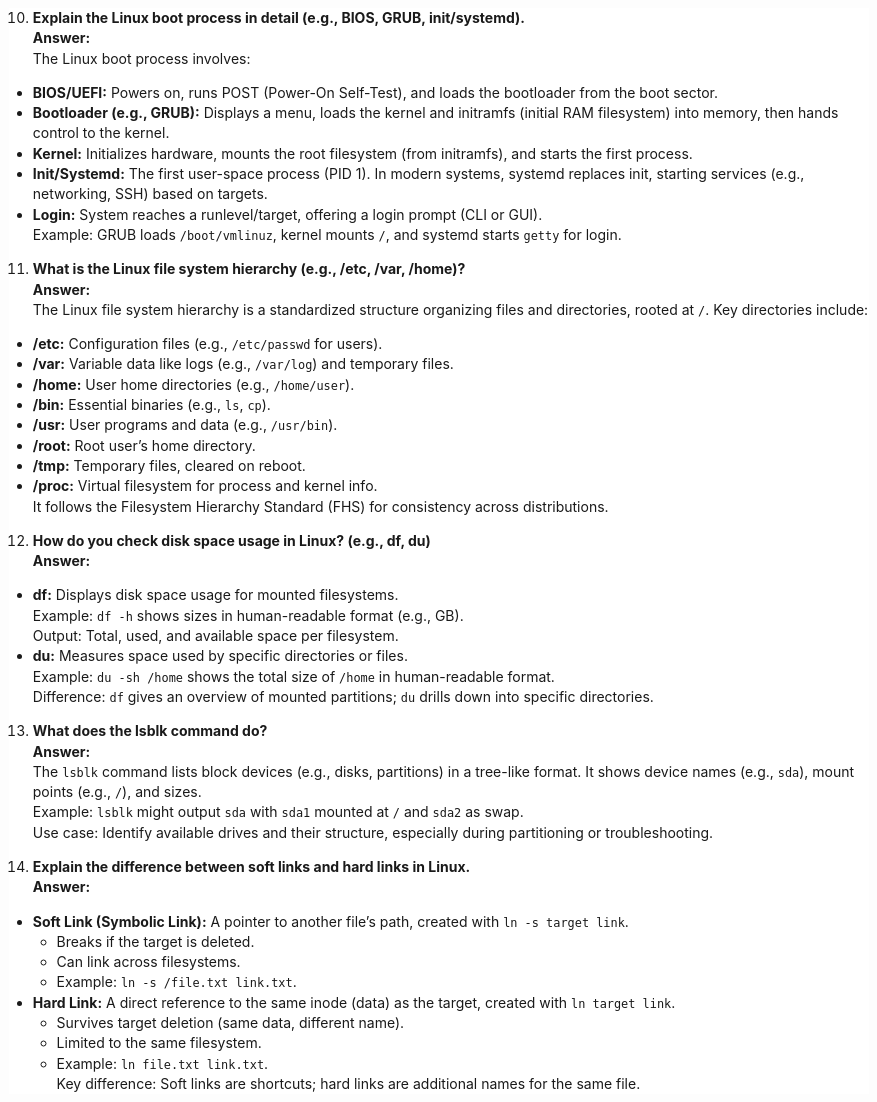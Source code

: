 10. **Explain the Linux boot process in detail (e.g., BIOS, GRUB, init/systemd).**  
**Answer:**  
The Linux boot process involves:  
- **BIOS/UEFI:** Powers on, runs POST (Power-On Self-Test), and loads the bootloader from the boot sector.  
- **Bootloader (e.g., GRUB):** Displays a menu, loads the kernel and initramfs (initial RAM filesystem) into memory, then hands control to the kernel.  
- **Kernel:** Initializes hardware, mounts the root filesystem (from initramfs), and starts the first process.  
- **Init/Systemd:** The first user-space process (PID 1). In modern systems, systemd replaces init, starting services (e.g., networking, SSH) based on targets.  
- **Login:** System reaches a runlevel/target, offering a login prompt (CLI or GUI).  
Example: GRUB loads `/boot/vmlinuz`, kernel mounts `/`, and systemd starts `getty` for login.

11. **What is the Linux file system hierarchy (e.g., /etc, /var, /home)?**  
**Answer:**  
The Linux file system hierarchy is a standardized structure organizing files and directories, rooted at `/`. Key directories include:  
- **/etc:** Configuration files (e.g., `/etc/passwd` for users).  
- **/var:** Variable data like logs (e.g., `/var/log`) and temporary files.  
- **/home:** User home directories (e.g., `/home/user`).  
- **/bin:** Essential binaries (e.g., `ls`, `cp`).  
- **/usr:** User programs and data (e.g., `/usr/bin`).  
- **/root:** Root user’s home directory.  
- **/tmp:** Temporary files, cleared on reboot.  
- **/proc:** Virtual filesystem for process and kernel info.  
It follows the Filesystem Hierarchy Standard (FHS) for consistency across distributions.

12. **How do you check disk space usage in Linux? (e.g., df, du)**  
**Answer:**  
- **df:** Displays disk space usage for mounted filesystems.  
    Example: `df -h` shows sizes in human-readable format (e.g., GB).  
    Output: Total, used, and available space per filesystem.  
- **du:** Measures space used by specific directories or files.  
    Example: `du -sh /home` shows the total size of `/home` in human-readable format.  
Difference: `df` gives an overview of mounted partitions; `du` drills down into specific directories.

13. **What does the lsblk command do?**  
**Answer:**  
The `lsblk` command lists block devices (e.g., disks, partitions) in a tree-like format. It shows device names (e.g., `sda`), mount points (e.g., `/`), and sizes.  
Example: `lsblk` might output `sda` with `sda1` mounted at `/` and `sda2` as swap.  
Use case: Identify available drives and their structure, especially during partitioning or troubleshooting.

14. **Explain the difference between soft links and hard links in Linux.**  
**Answer:**  
- **Soft Link (Symbolic Link):** A pointer to another file’s path, created with `ln -s target link`.  
    - Breaks if the target is deleted.  
    - Can link across filesystems.  
    - Example: `ln -s /file.txt link.txt`.  
- **Hard Link:** A direct reference to the same inode (data) as the target, created with `ln target link`.  
    - Survives target deletion (same data, different name).  
    - Limited to the same filesystem.  
    - Example: `ln file.txt link.txt`.  
Key difference: Soft links are shortcuts; hard links are additional names for the same file.
